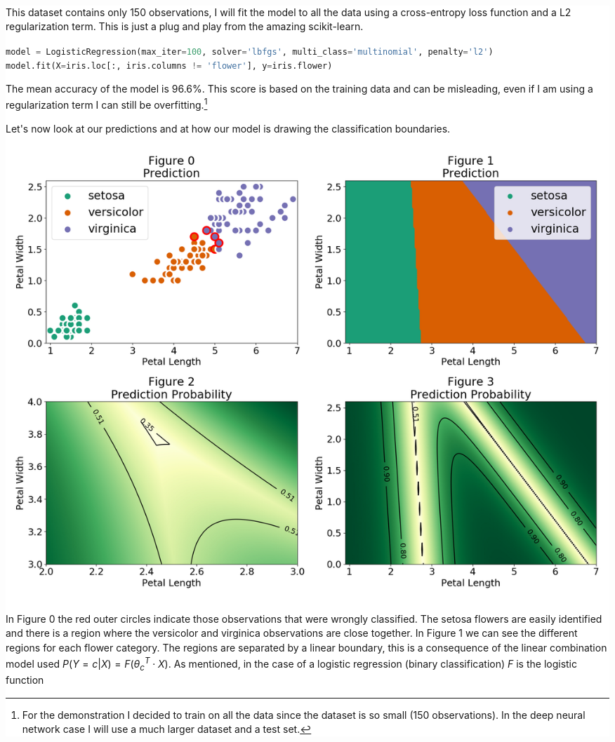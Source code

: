 This dataset contains only 150 observations, I will fit the model to all the data using a cross-entropy loss function and a L2 regularization term. This is just a plug and play from the amazing scikit-learn.

```python
model = LogisticRegression(max_iter=100, solver='lbfgs', multi_class='multinomial', penalty='l2')
model.fit(X=iris.loc[:, iris.columns != 'flower'], y=iris.flower)
```

The mean accuracy of the model is $96.6\%$. This score is based on the training data and can be misleading, even if I am using a regularization term I can still be overfitting.[^5]

Let's now look at our predictions and at how our model is drawing the classification boundaries.

![iris predictions](/images/blog/tech/fooling-dnn/iris_predictions.png)

In Figure 0 the red outer circles indicate those observations that were wrongly classified. The setosa flowers are easily identified and there is a region where the versicolor and virginica observations are close together. In Figure 1 we can see the different regions for each flower category. The regions are separated by a linear boundary, this is a consequence of the linear combination model used $P(Y=c|X)=F(\theta_{c}^T\cdot X)$. As mentioned, in the case of a logistic regression (binary classification) $F$ is the logistic function


[^1]: [Deep Neural Networks are Easily Fooled](http://www.evolvingai.org/files/DNNsEasilyFooled_cvpr15.pdf)
[^2]: [One pixel attack for fooling deep neural networks](https://arxiv.org/pdf/1710.08864.pdf)
[^3]: This should be the case not only for Deep Learning models but all models in general. I increasingly see pseudo Data Scientist making outrageous claims or using models with a one-fits-all mentality. I understand there are juniors in the organizations but that's why you should have a strong Lead Data Scientist to provide guidance or hire GoDataDriven to make your team blossom, not only on their technical abilities but also in their mentality when attacking a problem.
[^4]: [Explaining and harnessing adversarial examples](https://arxiv.org/pdf/1412.6572.pdf)
[^5]: For the demonstration I decided to train on all the data since the dataset is so small (150 observations). In the deep neural network case I will use a much larger dataset and a test set.
[^6]: It is known that no activation function can lead to exploiting activations values which in turn affect the convergence of the Deep Neural Network.
[^7]: I don't like cats.
[^8]: This is taking into account the intercept into the coefficients and adding a unit to layer $i$ with an activation of 1.
[^9]: If you were to use an activation function here is where you need to be careful that activation stay in the codomain of activation function. Since we cannot exactly reconstruct the previous layer we cannot be sure that the pseudo inverse will yield values which are outside the codomain therefore generating an exception. I tried a little bit with the `tanh` activation function but at least for me it was not straight forward.
[^10]: This is because of the Taylor expansion of the exponential function.